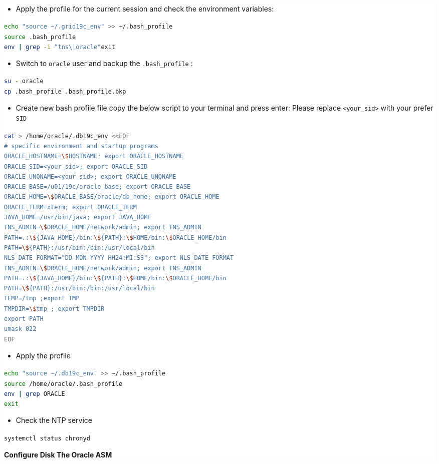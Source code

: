 - Apply the profile for the current session and check the environment variables:

```bash
echo "source ~/.grid19c_env" >> ~/.bash_profile
source .bash_profile
env | grep -i "tns\|oracle"exit
```

- Switch to `oracle` user and backup the `.bash_profile` :

```bash
su - oracle
cp .bash_profile .bash_profile.bkp
```

- Create new bash profile file copy the below script to your terminal and press enter:
  Please replace `<your_sid>` with your prefer `SID`

```bash
cat > /home/oracle/.db19c_env <<EOF
# specific environment and startup programs
ORACLE_HOSTNAME=\$HOSTNAME; export ORACLE_HOSTNAME
ORACLE_SID=<your_sid>; export ORACLE_SID
ORACLE_UNQNAME=<your_sid>; export ORACLE_UNQNAME
ORACLE_BASE=/u01/19c/oracle_base; export ORACLE_BASE
ORACLE_HOME=\$ORACLE_BASE/oracle/db_home; export ORACLE_HOME
ORACLE_TERM=xterm; export ORACLE_TERM
JAVA_HOME=/usr/bin/java; export JAVA_HOME
TNS_ADMIN=\$ORACLE_HOME/network/admin; export TNS_ADMIN
PATH=.:\${JAVA_HOME}/bin:\${PATH}:\$HOME/bin:\$ORACLE_HOME/bin
PATH=\${PATH}:/usr/bin:/bin:/usr/local/bin
NLS_DATE_FORMAT="DD-MON-YYYY HH24:MI:SS"; export NLS_DATE_FORMAT
TNS_ADMIN=\$ORACLE_HOME/network/admin; export TNS_ADMIN
PATH=.:\${JAVA_HOME}/bin:\${PATH}:\$HOME/bin:\$ORACLE_HOME/bin
PATH=\${PATH}:/usr/bin:/bin:/usr/local/bin
TEMP=/tmp ;export TMP
TMPDIR=\$tmp ; export TMPDIR
export PATH
umask 022
EOF
```

- Apply the profile

```bash
echo "source ~/.db19c_env" >> ~/.bash_profile
source /home/oracle/.bash_profile
env | grep ORACLE
exit
```

- Check the NTP service

```bash
systemctl status chronyd
```

**Configure Disk The Oracle ASM**
